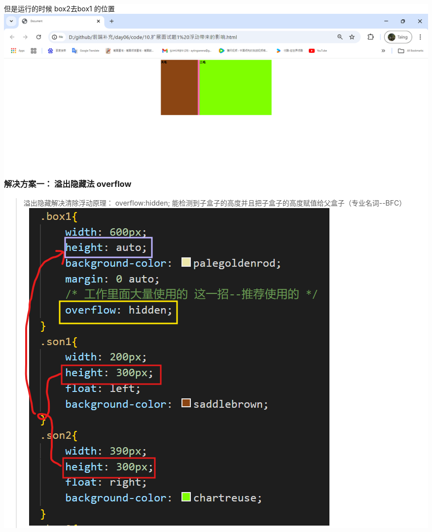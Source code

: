 但是运行的时候 box2去box1 的位置
![alt text](img/63.png)

### 解决方案一： 溢出隐藏法 overflow
> 溢出隐藏解决清除浮动原理： overflow:hidden; 能检测到子盒子的高度并且把子盒子的高度赋值给父盒子（专业名词--BFC）
![alt text](img/66.png)   
